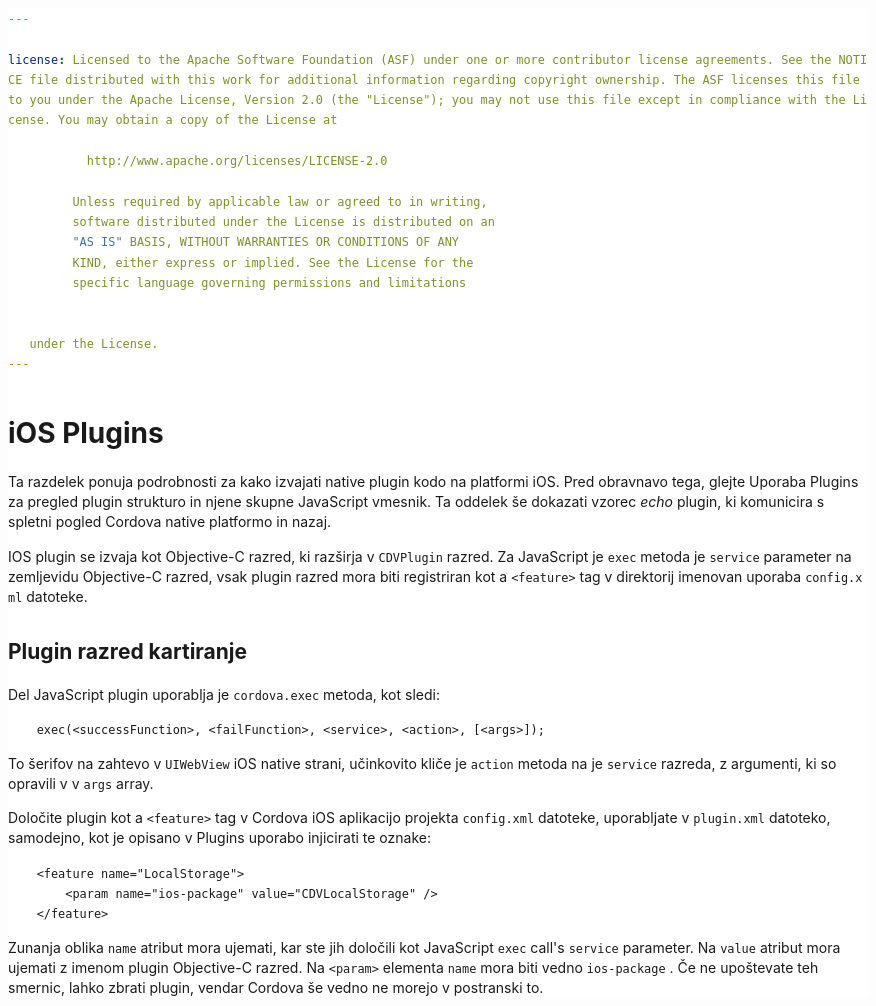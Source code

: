 ```yaml
---

license: Licensed to the Apache Software Foundation (ASF) under one or more contributor license agreements. See the NOTICE file distributed with this work for additional information regarding copyright ownership. The ASF licenses this file to you under the Apache License, Version 2.0 (the "License"); you may not use this file except in compliance with the License. You may obtain a copy of the License at

           http://www.apache.org/licenses/LICENSE-2.0
    
         Unless required by applicable law or agreed to in writing,
         software distributed under the License is distributed on an
         "AS IS" BASIS, WITHOUT WARRANTIES OR CONDITIONS OF ANY
         KIND, either express or implied. See the License for the
         specific language governing permissions and limitations
    

   under the License.
---
```


# iOS Plugins

Ta razdelek ponuja podrobnosti za kako izvajati native plugin kodo na platformi iOS. Pred obravnavo tega, glejte Uporaba Plugins za pregled plugin strukturo in njene skupne JavaScript vmesnik. Ta oddelek še dokazati vzorec *echo* plugin, ki komunicira s spletni pogled Cordova native platformo in nazaj.

IOS plugin se izvaja kot Objective-C razred, ki razširja v `CDVPlugin` razred. Za JavaScript je `exec` metoda je `service` parameter na zemljevidu Objective-C razred, vsak plugin razred mora biti registriran kot a `<feature>` tag v direktorij imenovan uporaba `config.xml` datoteke.

## Plugin razred kartiranje

Del JavaScript plugin uporablja je `cordova.exec` metoda, kot sledi:

        exec(<successFunction>, <failFunction>, <service>, <action>, [<args>]);
    

To šerifov na zahtevo v `UIWebView` iOS native strani, učinkovito kliče je `action` metoda na je `service` razreda, z argumenti, ki so opravili v v `args` array.

Določite plugin kot a `<feature>` tag v Cordova iOS aplikacijo projekta `config.xml` datoteke, uporabljate v `plugin.xml` datoteko, samodejno, kot je opisano v Plugins uporabo injicirati te oznake:

        <feature name="LocalStorage">
            <param name="ios-package" value="CDVLocalStorage" />
        </feature>
    

Zunanja oblika `name` atribut mora ujemati, kar ste jih določili kot JavaScript `exec` call's `service` parameter. Na `value` atribut mora ujemati z imenom plugin Objective-C razred. Na `<param>` elementa `name` mora biti vedno `ios-package` . Če ne upoštevate teh smernic, lahko zbrati plugin, vendar Cordova še vedno ne morejo v postranski to.


 [1]: https://github.com/apache/cordova-ios/blob/master/CordovaLib/Classes/CDVPlugin.h
 [2]: https://github.com/apache/cordova-ios/blob/master/CordovaLib/Classes/CDVPlugin.m
 [3]: https://github.com/apache/cordova-weinre
 [4]: http://www.iwebinspector.com/